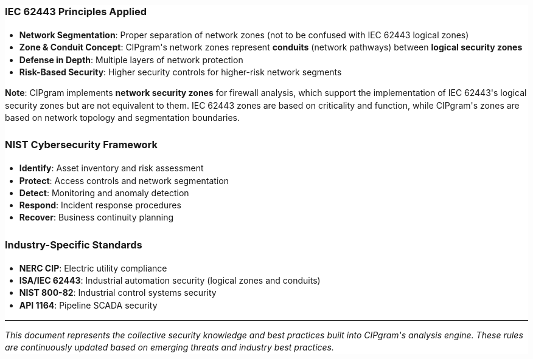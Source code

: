 ### **IEC 62443 Principles Applied**
- **Network Segmentation**: Proper separation of network zones (not to be confused with IEC 62443 logical zones)
- **Zone & Conduit Concept**: CIPgram's network zones represent **conduits** (network pathways) between **logical security zones**
- **Defense in Depth**: Multiple layers of network protection
- **Risk-Based Security**: Higher security controls for higher-risk network segments

**Note**: CIPgram implements **network security zones** for firewall analysis, which support the implementation of IEC 62443's logical security zones but are not equivalent to them. IEC 62443 zones are based on criticality and function, while CIPgram's zones are based on network topology and segmentation boundaries.

### **NIST Cybersecurity Framework**
- **Identify**: Asset inventory and risk assessment
- **Protect**: Access controls and network segmentation
- **Detect**: Monitoring and anomaly detection
- **Respond**: Incident response procedures
- **Recover**: Business continuity planning

### **Industry-Specific Standards**
- **NERC CIP**: Electric utility compliance
- **ISA/IEC 62443**: Industrial automation security (logical zones and conduits)
- **NIST 800-82**: Industrial control systems security
- **API 1164**: Pipeline SCADA security

---

*This document represents the collective security knowledge and best practices built into CIPgram's analysis engine. These rules are continuously updated based on emerging threats and industry best practices.*

